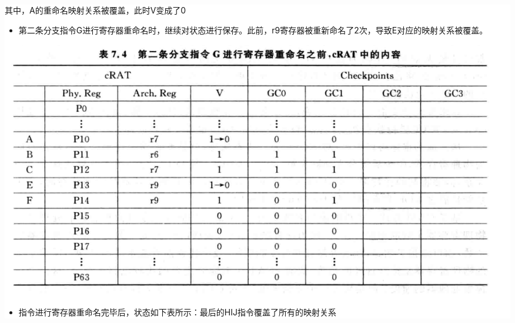 其中，A的重命名映射关系被覆盖，此时V变成了0

- 第二条分支指令G进行寄存器重命名时，继续对状态进行保存。此前，r9寄存器被重新命名了2次，导致E对应的映射关系被覆盖。

![1567941425630](第七章：寄存器重命名.assets/1567941425630.png)

- 指令进行寄存器重命名完毕后，状态如下表所示：最后的HIJ指令覆盖了所有的映射关系
